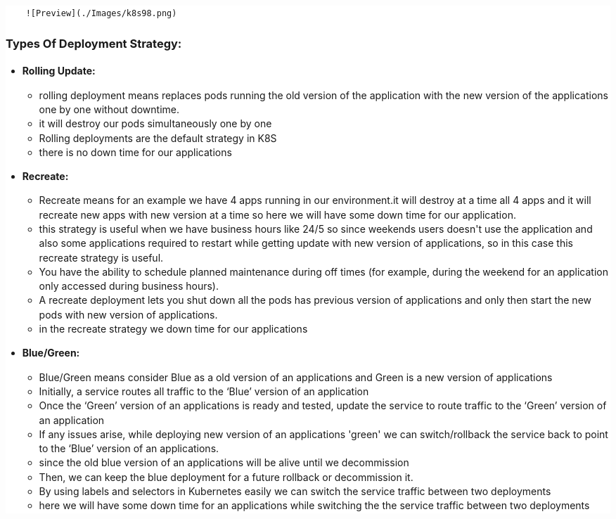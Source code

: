         ![Preview](./Images/k8s98.png)

### Types Of Deployment Strategy:
* **Rolling Update:**
  * rolling deployment means replaces pods running the old version of the application with the new version of the applications one by one without downtime.
  * it will destroy our pods simultaneously one by one 
  * Rolling deployments are the default strategy in K8S
  * there is no down time for our applications

* **Recreate:**
  * Recreate means for an example we have 4 apps running in our environment.it will destroy at a time all 4 apps and it will recreate new apps with new version at a time so here we will have some down time for our application.
  * this strategy is useful when we have business hours like 24/5 so since weekends users doesn't 
use the application and also some applications required to restart while getting update with new version of applications, so in this case this recreate strategy is useful.
  * You have the ability to schedule planned maintenance during off times (for example, during the weekend for an application only accessed during business hours). 
  * A recreate deployment lets you shut down all the pods has  previous version of applications and only then start the new pods with new version of applications.
  * in the recreate strategy we down time for our applications 

* **Blue/Green:**

  * Blue/Green means consider Blue as a old version of an applications and Green is a new version of applications
  * Initially, a service routes all traffic to the ‘Blue’ version of an application
  * Once the ‘Green’ version of an applications is ready and tested, update the service to route traffic to the ‘Green’ version of an application 
  * If any issues arise, while deploying new version of an applications 'green' we can switch/rollback the service back to point to the ‘Blue’ version of an applications.
  * since the old blue version of an applications will be alive until we decommission
  * Then, we can keep the blue deployment for a future rollback or decommission it. 
  * By using labels and selectors in Kubernetes easily we can switch the service traffic between two deployments
  * here we will have some down time for an applications while switching the the service traffic between two deployments
